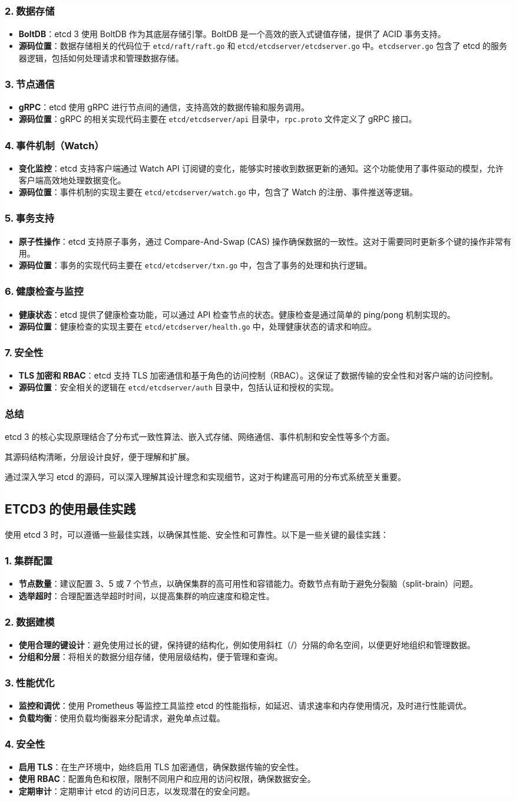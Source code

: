 ### 2. 数据存储
- **BoltDB**：etcd 3 使用 BoltDB 作为其底层存储引擎。BoltDB 是一个高效的嵌入式键值存储，提供了 ACID 事务支持。
- **源码位置**：数据存储相关的代码位于 `etcd/raft/raft.go` 和 `etcd/etcdserver/etcdserver.go` 中。`etcdserver.go` 包含了 etcd 的服务器逻辑，包括如何处理请求和管理数据存储。

### 3. 节点通信
- **gRPC**：etcd 使用 gRPC 进行节点间的通信，支持高效的数据传输和服务调用。
- **源码位置**：gRPC 的相关实现代码主要在 `etcd/etcdserver/api` 目录中，`rpc.proto` 文件定义了 gRPC 接口。

### 4. 事件机制（Watch）
- **变化监控**：etcd 支持客户端通过 Watch API 订阅键的变化，能够实时接收到数据更新的通知。这个功能使用了事件驱动的模型，允许客户端高效地处理数据变化。
- **源码位置**：事件机制的实现主要在 `etcd/etcdserver/watch.go` 中，包含了 Watch 的注册、事件推送等逻辑。

### 5. 事务支持
- **原子性操作**：etcd 支持原子事务，通过 Compare-And-Swap (CAS) 操作确保数据的一致性。这对于需要同时更新多个键的操作非常有用。
- **源码位置**：事务的实现代码主要在 `etcd/etcdserver/txn.go` 中，包含了事务的处理和执行逻辑。

### 6. 健康检查与监控
- **健康状态**：etcd 提供了健康检查功能，可以通过 API 检查节点的状态。健康检查是通过简单的 ping/pong 机制实现的。
- **源码位置**：健康检查的实现主要在 `etcd/etcdserver/health.go` 中，处理健康状态的请求和响应。

### 7. 安全性
- **TLS 加密和 RBAC**：etcd 支持 TLS 加密通信和基于角色的访问控制（RBAC）。这保证了数据传输的安全性和对客户端的访问控制。
- **源码位置**：安全相关的逻辑在 `etcd/etcdserver/auth` 目录中，包括认证和授权的实现。

### 总结
etcd 3 的核心实现原理结合了分布式一致性算法、嵌入式存储、网络通信、事件机制和安全性等多个方面。

其源码结构清晰，分层设计良好，便于理解和扩展。

通过深入学习 etcd 的源码，可以深入理解其设计理念和实现细节，这对于构建高可用的分布式系统至关重要。

## ETCD3 的使用最佳实践

使用 etcd 3 时，可以遵循一些最佳实践，以确保其性能、安全性和可靠性。以下是一些关键的最佳实践：

### 1. 集群配置
- **节点数量**：建议配置 3、5 或 7 个节点，以确保集群的高可用性和容错能力。奇数节点有助于避免分裂脑（split-brain）问题。
- **选举超时**：合理配置选举超时时间，以提高集群的响应速度和稳定性。

### 2. 数据建模
- **使用合理的键设计**：避免使用过长的键，保持键的结构化，例如使用斜杠（/）分隔的命名空间，以便更好地组织和管理数据。
- **分组和分层**：将相关的数据分组存储，使用层级结构，便于管理和查询。

### 3. 性能优化
- **监控和调优**：使用 Prometheus 等监控工具监控 etcd 的性能指标，如延迟、请求速率和内存使用情况，及时进行性能调优。
- **负载均衡**：使用负载均衡器来分配请求，避免单点过载。

### 4. 安全性
- **启用 TLS**：在生产环境中，始终启用 TLS 加密通信，确保数据传输的安全性。
- **使用 RBAC**：配置角色和权限，限制不同用户和应用的访问权限，确保数据安全。
- **定期审计**：定期审计 etcd 的访问日志，以发现潜在的安全问题。
